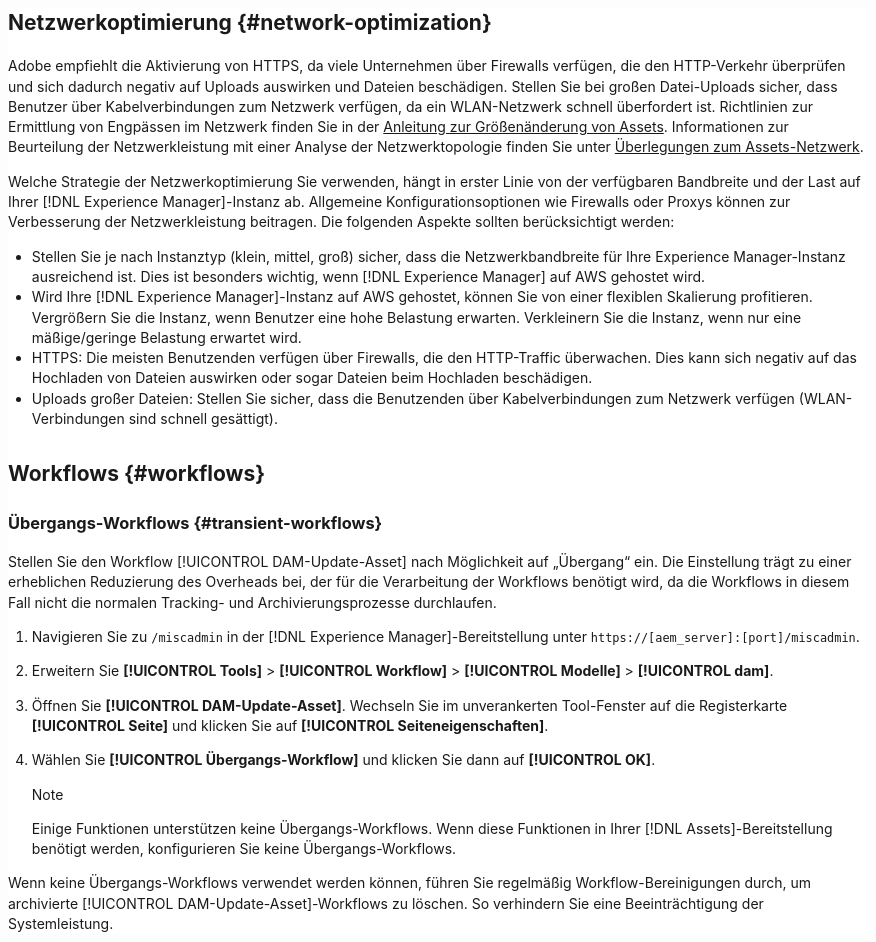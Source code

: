 ## Netzwerkoptimierung {#network-optimization}

Adobe empfiehlt die Aktivierung von HTTPS, da viele Unternehmen über Firewalls verfügen, die den HTTP-Verkehr überprüfen und sich dadurch negativ auf Uploads auswirken und Dateien beschädigen. Stellen Sie bei großen Datei-Uploads sicher, dass Benutzer über Kabelverbindungen zum Netzwerk verfügen, da ein WLAN-Netzwerk schnell überfordert ist. Richtlinien zur Ermittlung von Engpässen im Netzwerk finden Sie in der [Anleitung zur Größenänderung von Assets](/help/assets/assets-sizing-guide.md). Informationen zur Beurteilung der Netzwerkleistung mit einer Analyse der Netzwerktopologie finden Sie unter [Überlegungen zum Assets-Netzwerk](/help/assets/assets-network-considerations.md).

Welche Strategie der Netzwerkoptimierung Sie verwenden, hängt in erster Linie von der verfügbaren Bandbreite und der Last auf Ihrer [!DNL Experience Manager]-Instanz ab. Allgemeine Konfigurationsoptionen wie Firewalls oder Proxys können zur Verbesserung der Netzwerkleistung beitragen. Die folgenden Aspekte sollten berücksichtigt werden:

* Stellen Sie je nach Instanztyp (klein, mittel, groß) sicher, dass die Netzwerkbandbreite für Ihre Experience Manager-Instanz ausreichend ist. Dies ist besonders wichtig, wenn [!DNL Experience Manager] auf AWS gehostet wird.
* Wird Ihre [!DNL Experience Manager]-Instanz auf AWS gehostet, können Sie von einer flexiblen Skalierung profitieren. Vergrößern Sie die Instanz, wenn Benutzer eine hohe Belastung erwarten. Verkleinern Sie die Instanz, wenn nur eine mäßige/geringe Belastung erwartet wird.
* HTTPS: Die meisten Benutzenden verfügen über Firewalls, die den HTTP-Traffic überwachen. Dies kann sich negativ auf das Hochladen von Dateien auswirken oder sogar Dateien beim Hochladen beschädigen.
* Uploads großer Dateien: Stellen Sie sicher, dass die Benutzenden über Kabelverbindungen zum Netzwerk verfügen (WLAN-Verbindungen sind schnell gesättigt).

## Workflows {#workflows}

### Übergangs-Workflows {#transient-workflows}

Stellen Sie den Workflow [!UICONTROL DAM-Update-Asset] nach Möglichkeit auf „Übergang“ ein. Die Einstellung trägt zu einer erheblichen Reduzierung des Overheads bei, der für die Verarbeitung der Workflows benötigt wird, da die Workflows in diesem Fall nicht die normalen Tracking- und Archivierungsprozesse durchlaufen.

1. Navigieren Sie zu `/miscadmin` in der [!DNL Experience Manager]-Bereitstellung unter `https://[aem_server]:[port]/miscadmin`.

1. Erweitern Sie **[!UICONTROL Tools]** > **[!UICONTROL Workflow]** > **[!UICONTROL Modelle]** > **[!UICONTROL dam]**.

1. Öffnen Sie **[!UICONTROL DAM-Update-Asset]**. Wechseln Sie im unverankerten Tool-Fenster auf die Registerkarte **[!UICONTROL Seite]** und klicken Sie auf **[!UICONTROL Seiteneigenschaften]**.

1. Wählen Sie **[!UICONTROL Übergangs-Workflow]** und klicken Sie dann auf **[!UICONTROL OK]**.

   >[!NOTE]
   >
   >Einige Funktionen unterstützen keine Übergangs-Workflows. Wenn diese Funktionen in Ihrer [!DNL Assets]-Bereitstellung benötigt werden, konfigurieren Sie keine Übergangs-Workflows.

Wenn keine Übergangs-Workflows verwendet werden können, führen Sie regelmäßig Workflow-Bereinigungen durch, um archivierte [!UICONTROL DAM-Update-Asset]-Workflows zu löschen. So verhindern Sie eine Beeinträchtigung der Systemleistung.

